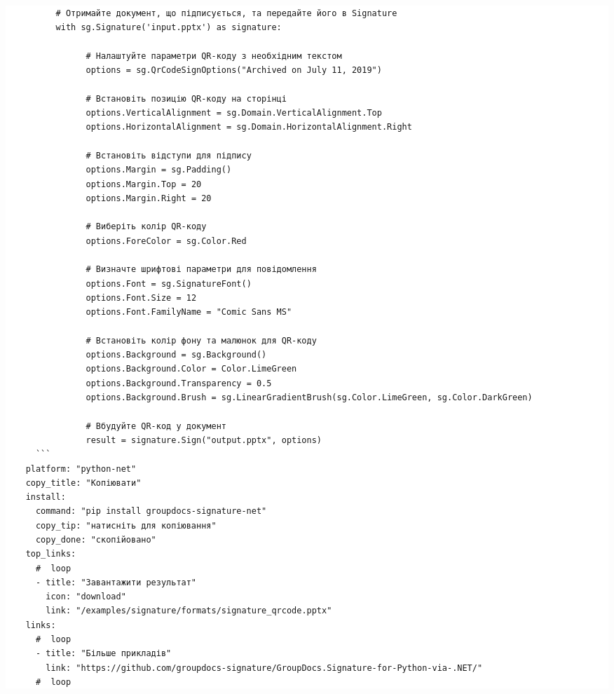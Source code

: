               # Отримайте документ, що підписується, та передайте його в Signature
              with sg.Signature('input.pptx') as signature:

                    # Налаштуйте параметри QR-коду з необхідним текстом
                    options = sg.QrCodeSignOptions("Archived on July 11, 2019")

                    # Встановіть позицію QR-коду на сторінці
                    options.VerticalAlignment = sg.Domain.VerticalAlignment.Top
                    options.HorizontalAlignment = sg.Domain.HorizontalAlignment.Right

                    # Встановіть відступи для підпису
                    options.Margin = sg.Padding()
                    options.Margin.Top = 20
                    options.Margin.Right = 20

                    # Виберіть колір QR-коду
                    options.ForeColor = sg.Color.Red

                    # Визначте шрифтові параметри для повідомлення
                    options.Font = sg.SignatureFont()
                    options.Font.Size = 12
                    options.Font.FamilyName = "Comic Sans MS"

                    # Встановіть колір фону та малюнок для QR-коду
                    options.Background = sg.Background()
                    options.Background.Color = Color.LimeGreen
                    options.Background.Transparency = 0.5
                    options.Background.Brush = sg.LinearGradientBrush(sg.Color.LimeGreen, sg.Color.DarkGreen)

                    # Вбудуйте QR-код у документ
                    result = signature.Sign("output.pptx", options)
          ```
        platform: "python-net"
        copy_title: "Копіювати"
        install:
          command: "pip install groupdocs-signature-net"
          copy_tip: "натисніть для копіювання"
          copy_done: "скопійовано"
        top_links:
          #  loop
          - title: "Завантажити результат"
            icon: "download"
            link: "/examples/signature/formats/signature_qrcode.pptx"
        links:
          #  loop
          - title: "Більше прикладів"
            link: "https://github.com/groupdocs-signature/GroupDocs.Signature-for-Python-via-.NET/"
          #  loop
